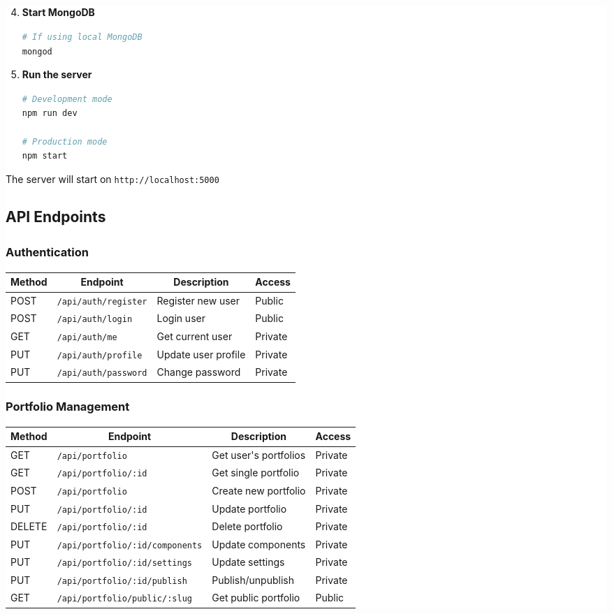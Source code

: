 4. **Start MongoDB**
   ```bash
   # If using local MongoDB
   mongod
   ```

5. **Run the server**
   ```bash
   # Development mode
   npm run dev
   
   # Production mode
   npm start
   ```

The server will start on `http://localhost:5000`

## API Endpoints

### Authentication

| Method | Endpoint | Description | Access |
|--------|----------|-------------|--------|
| POST | `/api/auth/register` | Register new user | Public |
| POST | `/api/auth/login` | Login user | Public |
| GET | `/api/auth/me` | Get current user | Private |
| PUT | `/api/auth/profile` | Update user profile | Private |
| PUT | `/api/auth/password` | Change password | Private |

### Portfolio Management

| Method | Endpoint | Description | Access |
|--------|----------|-------------|--------|
| GET | `/api/portfolio` | Get user's portfolios | Private |
| GET | `/api/portfolio/:id` | Get single portfolio | Private |
| POST | `/api/portfolio` | Create new portfolio | Private |
| PUT | `/api/portfolio/:id` | Update portfolio | Private |
| DELETE | `/api/portfolio/:id` | Delete portfolio | Private |
| PUT | `/api/portfolio/:id/components` | Update components | Private |
| PUT | `/api/portfolio/:id/settings` | Update settings | Private |
| PUT | `/api/portfolio/:id/publish` | Publish/unpublish | Private |
| GET | `/api/portfolio/public/:slug` | Get public portfolio | Public |
